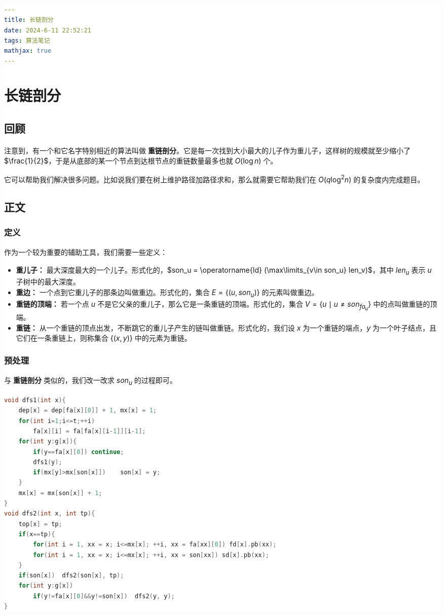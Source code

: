 ```yaml
---
title: 长链剖分
date: 2024-6-11 22:52:21
tags: 算法笔记
mathjax: true
---
```


# 长链剖分

## 回顾

注意到，有一个和它名字特别相近的算法叫做 **重链剖分**。它是每一次找到大小最大的儿子作为重儿子，这样树的规模就至少缩小了 $\frac{1}{2}$，于是从底部的某一个节点到达根节点的重链数量最多也就 $O(\log n)$ 个。

它可以帮助我们解决很多问题。比如说我们要在树上维护路径加路径求和，那么就需要它帮助我们在 $O(q \log ^2 n)$ 的复杂度内完成题目。

## 正文

### 定义

作为一个较为重要的辅助工具，我们需要一些定义：

- **重儿子：** 最大深度最大的一个儿子。形式化的，$son_u = \operatorname{Id} (\max\limits_{v\in son_u} len_v)$，其中 $len_u$ 表示 $u$ 子树中的最大深度。
- **重边：** 一个点到它重儿子的那条边叫做重边。形式化的，集合 $E = \{ (u, son_u)\}$ 的元素叫做重边。
- **重链的顶端：** 若一个点 $u$ 不是它父亲的重儿子，那么它是一条重链的顶端。形式化的，集合 $V = \{u\mid u \not = son_{fa_u}\}$ 中的点叫做重链的顶端。
- **重链：** 从一个重链的顶点出发，不断跳它的重儿子产生的链叫做重链。形式化的，我们设 $x$ 为一个重链的端点，$y$ 为一个叶子结点，且它们在一条重链上，则称集合 $\{(x, y)\}$ 中的元素为重链。

### 预处理

与 **重链剖分** 类似的，我们改一改求 $son_u$ 的过程即可。

```cpp
void dfs1(int x){
	dep[x] = dep[fa[x][0]] + 1, mx[x] = 1;
	for(int i=1;i<=t;++i)
		fa[x][i] = fa[fa[x][i-1]][i-1];
	for(int y:g[x]){
		if(y==fa[x][0])	continue;
		dfs1(y);
		if(mx[y]>mx[son[x]])	son[x] = y;
	}
	mx[x] = mx[son[x]] + 1;
}
void dfs2(int x, int tp){
	top[x] = tp;
	if(x==tp){
		for(int i = 1, xx = x; i<=mx[x]; ++i, xx = fa[xx][0]) fd[x].pb(xx);
		for(int i = 1, xx = x; i<=mx[x]; ++i, xx = son[xx])	sd[x].pb(xx);
	}
	if(son[x])	dfs2(son[x], tp);
	for(int y:g[x])
		if(y!=fa[x][0]&&y!=son[x])	dfs2(y, y);
}
```
